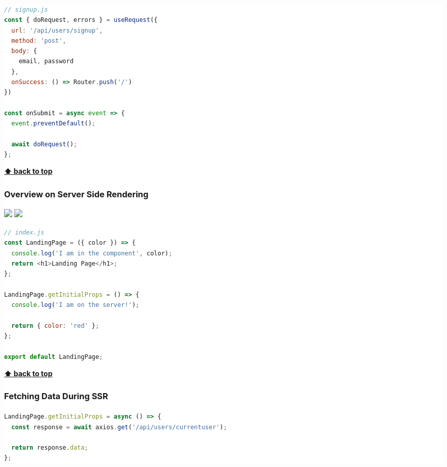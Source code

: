 ```js
// signup.js
const { doRequest, errors } = useRequest({
  url: '/api/users/signup',
  method: 'post',
  body: {
    email, password
  },
  onSuccess: () => Router.push('/')
})

const onSubmit = async event => {
  event.preventDefault();

  await doRequest();
};
```

**[⬆ back to top](https://github.com/chesterheng/microservices-node-react/blob/master/section-11.md#table-of-contents)**

### Overview on Server Side Rendering

[![](https://github.com/chesterheng/microservices-node-react/raw/master/section-11/ssr-current-user.jpg)](https://github.com/chesterheng/microservices-node-react/blob/master/section-11/ssr-current-user.jpg)
[![](https://github.com/chesterheng/microservices-node-react/raw/master/section-11/ssr-client.jpg)](https://github.com/chesterheng/microservices-node-react/blob/master/section-11/ssr-client.jpg)

```js
// index.js
const LandingPage = ({ color }) => {
  console.log('I am in the component', color);
  return <h1>Landing Page</h1>;
};

LandingPage.getInitialProps = () => {
  console.log('I am on the server!');

  return { color: 'red' };
};

export default LandingPage;
```

**[⬆ back to top](https://github.com/chesterheng/microservices-node-react/blob/master/section-11.md#table-of-contents)**

### Fetching Data During SSR

```js
LandingPage.getInitialProps = async () => {
  const response = await axios.get('/api/users/currentuser');

  return response.data;
};
```
